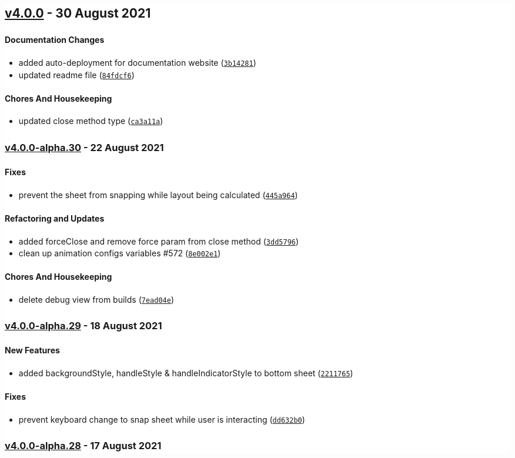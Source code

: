 ## [v4.0.0](https://github.com/gorhom/react-native-bottom-sheet/compare/v4.0.0-alpha.30...v4.0.0) -  30 August 2021 

#### Documentation Changes

- added auto-deployment for documentation website ([`3b14281`](https://github.com/gorhom/react-native-bottom-sheet/commit/3b1428199f49339d5aa8a607cd0f496907fcb2e5))
- updated readme file ([`84fdcf6`](https://github.com/gorhom/react-native-bottom-sheet/commit/84fdcf6db98a5c58ee0b8cfa821bd8031c710df0))

#### Chores And Housekeeping

- updated close method type ([`ca3a11a`](https://github.com/gorhom/react-native-bottom-sheet/commit/ca3a11a3f56f3ba3bcd865ce1006490f3819f054))

### [v4.0.0-alpha.30](https://github.com/gorhom/react-native-bottom-sheet/compare/v4.0.0-alpha.29...v4.0.0-alpha.30) -  22 August 2021 

#### Fixes

- prevent the sheet from snapping while layout being calculated ([`445a964`](https://github.com/gorhom/react-native-bottom-sheet/commit/445a9645366af04931f4464d1befb1bc8e1dbbed))

#### Refactoring and Updates

- added forceClose and remove force param from close method ([`3dd5796`](https://github.com/gorhom/react-native-bottom-sheet/commit/3dd5796eb722e4e579de7b2439d224a5e0238b55))
- clean up animation configs variables #572 ([`8e002e1`](https://github.com/gorhom/react-native-bottom-sheet/commit/8e002e1c20c019951bbf444fceacefc0cf0e86c2))

#### Chores And Housekeeping

- delete debug view from builds ([`7ead04e`](https://github.com/gorhom/react-native-bottom-sheet/commit/7ead04edc1a77cf820adcdadecc912b7791ab14c))

### [v4.0.0-alpha.29](https://github.com/gorhom/react-native-bottom-sheet/compare/v4.0.0-alpha.28...v4.0.0-alpha.29) -  18 August 2021 

#### New Features

- added backgroundStyle, handleStyle & handleIndicatorStyle to bottom sheet ([`2211765`](https://github.com/gorhom/react-native-bottom-sheet/commit/221176546fd59ed0c9d79fe7f0350eda24dd8550))

#### Fixes

- prevent keyboard change to snap sheet while user is interacting ([`dd632b0`](https://github.com/gorhom/react-native-bottom-sheet/commit/dd632b04651d37ab6a8a2aba2be13d9633e677e4))

### [v4.0.0-alpha.28](https://github.com/gorhom/react-native-bottom-sheet/compare/v4.0.0-alpha.27...v4.0.0-alpha.28) -  17 August 2021 
